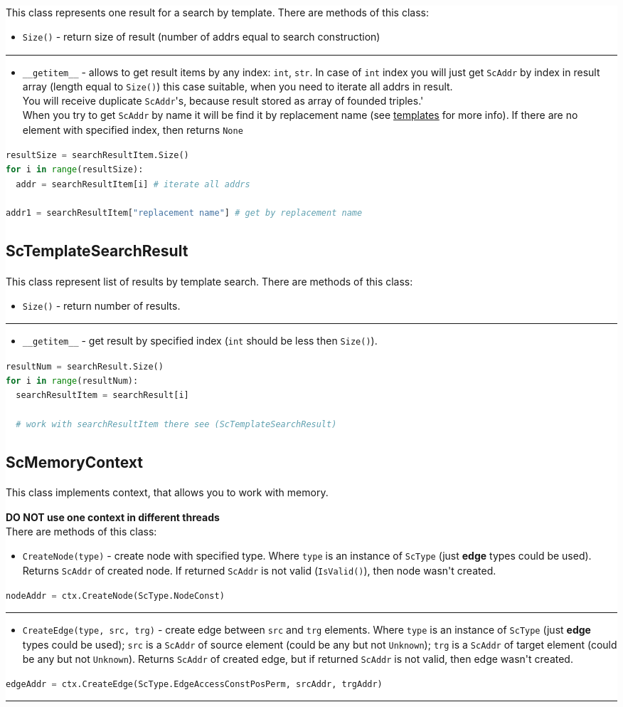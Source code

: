 This class represents one result for a search by template. There are methods of this class:

- `Size()` - return size of result (number of addrs equal to search construction)

---

- `__getitem__` - allows to get result items by any index: `int`, `str`. In case of `int` index you will just get `ScAddr` by index in result array (length equal to `Size()`) this case suitable, when you need to iterate all addrs in result. <div class="note">You will receive duplicate `ScAddr`'s, because result stored as array of founded triples.'</div> When you try to get `ScAddr` by name it will be find it by replacement name (see [templates](../cpp/templates.md) for more info). If there are no element with specified index, then returns `None`
```python
resultSize = searchResultItem.Size()
for i in range(resultSize):
  addr = searchResultItem[i] # iterate all addrs

addr1 = searchResultItem["replacement name"] # get by replacement name
```

## ScTemplateSearchResult

This class represent list of results by template search. There are methods of this class:

- `Size()` - return number of results.

---

- `__getitem__` - get result by specified index (`int` should be less then `Size()`).
```python
resultNum = searchResult.Size()
for i in range(resultNum):
  searchResultItem = searchResult[i]

  # work with searchResultItem there see (ScTemplateSearchResult)
```

## ScMemoryContext

This class implements context, that allows you to work with memory.
<div class="note"><b>DO NOT use one context in different threads</b></div>
There are methods of this class:

- `CreateNode(type)` - create node with specified type. Where `type` is an instance of `ScType` (just **edge** types could be used). Returns `ScAddr` of created node. If returned `ScAddr` is not valid (`IsValid()`), then node wasn't created.
```python
nodeAddr = ctx.CreateNode(ScType.NodeConst)
```

---

- `CreateEdge(type, src, trg)` - create edge between `src` and `trg` elements. Where `type` is an instance
of `ScType` (just **edge** types could be used); `src` is a `ScAddr` of source element (could be any but not `Unknown`); `trg` is a `ScAddr` of target element (could be any but not `Unknown`). Returns `ScAddr` of created edge, but if returned `ScAddr` is not valid, then edge wasn't created.
```python
edgeAddr = ctx.CreateEdge(ScType.EdgeAccessConstPosPerm, srcAddr, trgAddr)
```

---